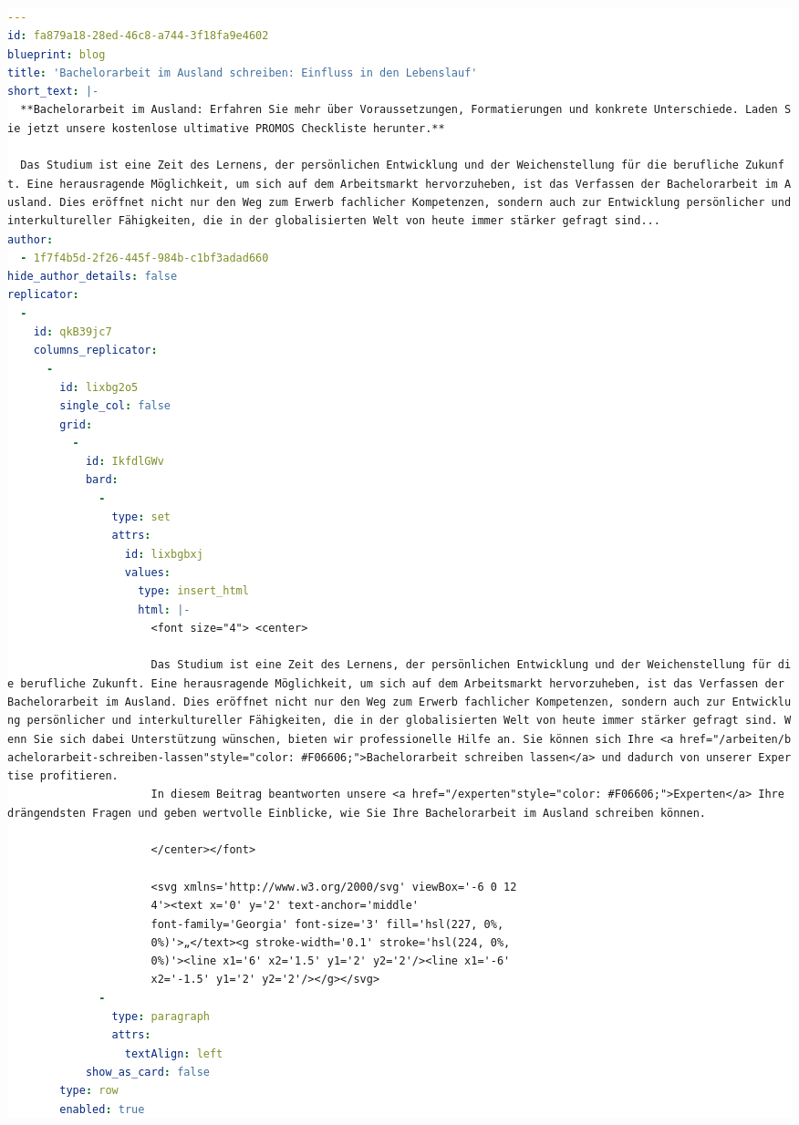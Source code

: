 ```yaml
---
id: fa879a18-28ed-46c8-a744-3f18fa9e4602
blueprint: blog
title: 'Bachelorarbeit im Ausland schreiben: Einfluss in den Lebenslauf'
short_text: |-
  **Bachelorarbeit im Ausland: Erfahren Sie mehr über Voraussetzungen, Formatierungen und konkrete Unterschiede. Laden Sie jetzt unsere kostenlose ultimative PROMOS Checkliste herunter.**

  Das Studium ist eine Zeit des Lernens, der persönlichen Entwicklung und der Weichenstellung für die berufliche Zukunft. Eine herausragende Möglichkeit, um sich auf dem Arbeitsmarkt hervorzuheben, ist das Verfassen der Bachelorarbeit im Ausland. Dies eröffnet nicht nur den Weg zum Erwerb fachlicher Kompetenzen, sondern auch zur Entwicklung persönlicher und interkultureller Fähigkeiten, die in der globalisierten Welt von heute immer stärker gefragt sind...
author:
  - 1f7f4b5d-2f26-445f-984b-c1bf3adad660
hide_author_details: false
replicator:
  -
    id: qkB39jc7
    columns_replicator:
      -
        id: lixbg2o5
        single_col: false
        grid:
          -
            id: IkfdlGWv
            bard:
              -
                type: set
                attrs:
                  id: lixbgbxj
                  values:
                    type: insert_html
                    html: |-
                      <font size="4"> <center>
                       
                      Das Studium ist eine Zeit des Lernens, der persönlichen Entwicklung und der Weichenstellung für die berufliche Zukunft. Eine herausragende Möglichkeit, um sich auf dem Arbeitsmarkt hervorzuheben, ist das Verfassen der Bachelorarbeit im Ausland. Dies eröffnet nicht nur den Weg zum Erwerb fachlicher Kompetenzen, sondern auch zur Entwicklung persönlicher und interkultureller Fähigkeiten, die in der globalisierten Welt von heute immer stärker gefragt sind. Wenn Sie sich dabei Unterstützung wünschen, bieten wir professionelle Hilfe an. Sie können sich Ihre <a href="/arbeiten/bachelorarbeit-schreiben-lassen"style="color: #F06606;">Bachelorarbeit schreiben lassen</a> und dadurch von unserer Expertise profitieren. 
                      In diesem Beitrag beantworten unsere <a href="/experten"style="color: #F06606;">Experten</a> Ihre drängendsten Fragen und geben wertvolle Einblicke, wie Sie Ihre Bachelorarbeit im Ausland schreiben können. 

                      </center></font>

                      <svg xmlns='http://www.w3.org/2000/svg' viewBox='-6 0 12
                      4'><text x='0' y='2' text-anchor='middle'
                      font-family='Georgia' font-size='3' fill='hsl(227, 0%,
                      0%)'>„</text><g stroke-width='0.1' stroke='hsl(224, 0%,
                      0%)'><line x1='6' x2='1.5' y1='2' y2='2'/><line x1='-6'
                      x2='-1.5' y1='2' y2='2'/></g></svg>
              -
                type: paragraph
                attrs:
                  textAlign: left
            show_as_card: false
        type: row
        enabled: true
```
